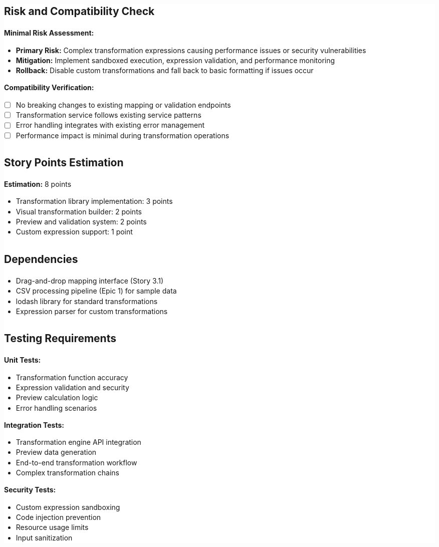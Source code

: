 ## Risk and Compatibility Check

**Minimal Risk Assessment:**

- **Primary Risk:** Complex transformation expressions causing performance issues or security vulnerabilities
- **Mitigation:** Implement sandboxed execution, expression validation, and performance monitoring
- **Rollback:** Disable custom transformations and fall back to basic formatting if issues occur

**Compatibility Verification:**

- [ ] No breaking changes to existing mapping or validation endpoints
- [ ] Transformation service follows existing service patterns
- [ ] Error handling integrates with existing error management
- [ ] Performance impact is minimal during transformation operations

## Story Points Estimation

**Estimation:** 8 points

- Transformation library implementation: 3 points
- Visual transformation builder: 2 points
- Preview and validation system: 2 points
- Custom expression support: 1 point

## Dependencies

- Drag-and-drop mapping interface (Story 3.1)
- CSV processing pipeline (Epic 1) for sample data
- lodash library for standard transformations
- Expression parser for custom transformations

## Testing Requirements

**Unit Tests:**

- Transformation function accuracy
- Expression validation and security
- Preview calculation logic
- Error handling scenarios

**Integration Tests:**

- Transformation engine API integration
- Preview data generation
- End-to-end transformation workflow
- Complex transformation chains

**Security Tests:**

- Custom expression sandboxing
- Code injection prevention
- Resource usage limits
- Input sanitization
